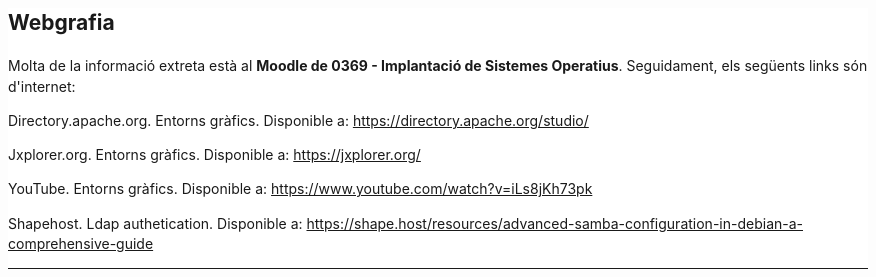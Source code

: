 
## Webgrafia

Molta de la informació extreta està al **Moodle de 0369 - Implantació de Sistemes Operatius**. Seguidament, els següents links són d'internet:

Directory.apache.org. Entorns gràfics. Disponible a: <https://directory.apache.org/studio/>

Jxplorer.org. Entorns gràfics. Disponible a: <https://jxplorer.org/>

YouTube. Entorns gràfics. Disponible a: <https://www.youtube.com/watch?v=iLs8jKh73pk>

Shapehost. Ldap authetication. Disponible a: <https://shape.host/resources/advanced-samba-configuration-in-debian-a-comprehensive-guide>

---
